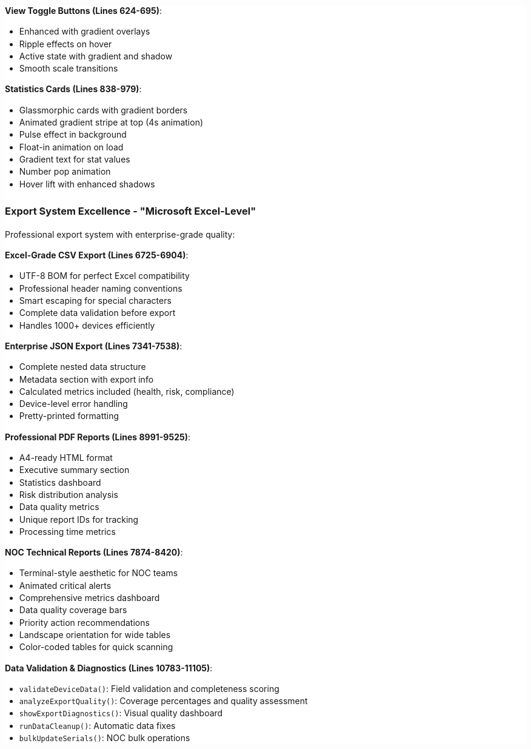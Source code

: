 **View Toggle Buttons (Lines 624-695)**:
- Enhanced with gradient overlays
- Ripple effects on hover
- Active state with gradient and shadow
- Smooth scale transitions

**Statistics Cards (Lines 838-979)**:
- Glassmorphic cards with gradient borders
- Animated gradient stripe at top (4s animation)
- Pulse effect in background
- Float-in animation on load
- Gradient text for stat values
- Number pop animation
- Hover lift with enhanced shadows

### Export System Excellence - "Microsoft Excel-Level"
Professional export system with enterprise-grade quality:

**Excel-Grade CSV Export (Lines 6725-6904)**:
- UTF-8 BOM for perfect Excel compatibility
- Professional header naming conventions
- Smart escaping for special characters
- Complete data validation before export
- Handles 1000+ devices efficiently

**Enterprise JSON Export (Lines 7341-7538)**:
- Complete nested data structure
- Metadata section with export info
- Calculated metrics included (health, risk, compliance)
- Device-level error handling
- Pretty-printed formatting

**Professional PDF Reports (Lines 8991-9525)**:
- A4-ready HTML format
- Executive summary section
- Statistics dashboard
- Risk distribution analysis
- Data quality metrics
- Unique report IDs for tracking
- Processing time metrics

**NOC Technical Reports (Lines 7874-8420)**:
- Terminal-style aesthetic for NOC teams
- Animated critical alerts
- Comprehensive metrics dashboard
- Data quality coverage bars
- Priority action recommendations
- Landscape orientation for wide tables
- Color-coded tables for quick scanning

**Data Validation & Diagnostics (Lines 10783-11105)**:
- `validateDeviceData()`: Field validation and completeness scoring
- `analyzeExportQuality()`: Coverage percentages and quality assessment
- `showExportDiagnostics()`: Visual quality dashboard
- `runDataCleanup()`: Automatic data fixes
- `bulkUpdateSerials()`: NOC bulk operations
